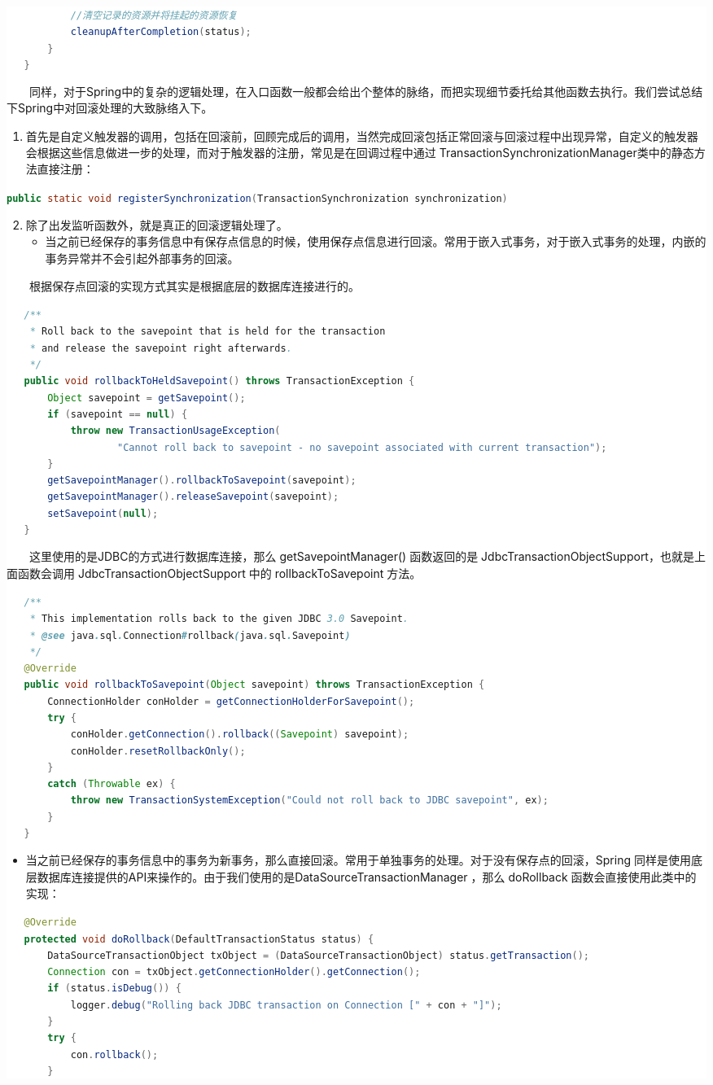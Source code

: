  ```java
			//清空记录的资源并将挂起的资源恢复
			cleanupAfterCompletion(status);
		}
	}
 ```
&emsp;&emsp;同样，对于Spring中的复杂的逻辑处理，在入口函数一般都会给出个整体的脉络，而把实现细节委托给其他函数去执行。我们尝试总结下Spring中对回滚处理的大致脉络入下。
1. 首先是自定义触发器的调用，包括在回滚前，回顾完成后的调用，当然完成回滚包括正常回滚与回滚过程中出现异常，自定义的触发器会根据这些信息做进一步的处理，而对于触发器的注册，常见是在回调过程中通过 TransactionSynchronizationManager类中的静态方法直接注册：
 ```java
 public static void registerSynchronization(TransactionSynchronization synchronization)
 ```
2. 除了出发监听函数外，就是真正的回滚逻辑处理了。
	* 当之前已经保存的事务信息中有保存点信息的时候，使用保存点信息进行回滚。常用于嵌入式事务，对于嵌入式事务的处理，内嵌的事务异常并不会引起外部事务的回滚。

&emsp;&emsp;根据保存点回滚的实现方式其实是根据底层的数据库连接进行的。
 ```java
 	/**
	 * Roll back to the savepoint that is held for the transaction
	 * and release the savepoint right afterwards.
	 */
	public void rollbackToHeldSavepoint() throws TransactionException {
		Object savepoint = getSavepoint();
		if (savepoint == null) {
			throw new TransactionUsageException(
					"Cannot roll back to savepoint - no savepoint associated with current transaction");
		}
		getSavepointManager().rollbackToSavepoint(savepoint);
		getSavepointManager().releaseSavepoint(savepoint);
		setSavepoint(null);
	}
 ```
&emsp;&emsp;这里使用的是JDBC的方式进行数据库连接，那么 getSavepointManager() 函数返回的是 JdbcTransactionObjectSupport，也就是上面函数会调用 JdbcTransactionObjectSupport 中的 rollbackToSavepoint 方法。
 ```java
 	/**
	 * This implementation rolls back to the given JDBC 3.0 Savepoint.
	 * @see java.sql.Connection#rollback(java.sql.Savepoint)
	 */
	@Override
	public void rollbackToSavepoint(Object savepoint) throws TransactionException {
		ConnectionHolder conHolder = getConnectionHolderForSavepoint();
		try {
			conHolder.getConnection().rollback((Savepoint) savepoint);
			conHolder.resetRollbackOnly();
		}
		catch (Throwable ex) {
			throw new TransactionSystemException("Could not roll back to JDBC savepoint", ex);
		}
	}
 ```
 * 当之前已经保存的事务信息中的事务为新事务，那么直接回滚。常用于单独事务的处理。对于没有保存点的回滚，Spring 同样是使用底层数据库连接提供的API来操作的。由于我们使用的是DataSourceTransactionManager ，那么 doRollback 函数会直接使用此类中的实现：
 ```java
 	@Override
	protected void doRollback(DefaultTransactionStatus status) {
		DataSourceTransactionObject txObject = (DataSourceTransactionObject) status.getTransaction();
		Connection con = txObject.getConnectionHolder().getConnection();
		if (status.isDebug()) {
			logger.debug("Rolling back JDBC transaction on Connection [" + con + "]");
		}
		try {
			con.rollback();
		}
 ```